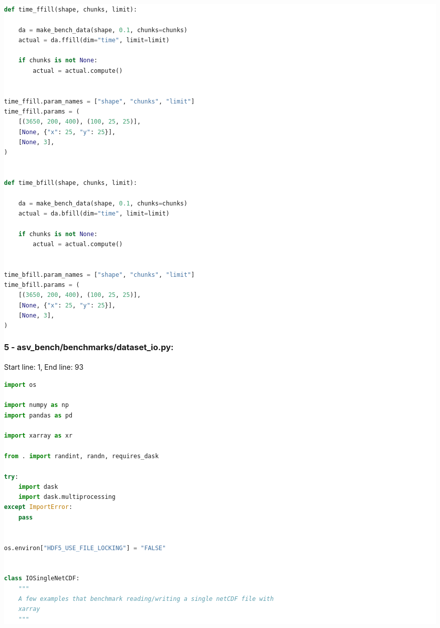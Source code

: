 ```python
def time_ffill(shape, chunks, limit):

    da = make_bench_data(shape, 0.1, chunks=chunks)
    actual = da.ffill(dim="time", limit=limit)

    if chunks is not None:
        actual = actual.compute()


time_ffill.param_names = ["shape", "chunks", "limit"]
time_ffill.params = (
    [(3650, 200, 400), (100, 25, 25)],
    [None, {"x": 25, "y": 25}],
    [None, 3],
)


def time_bfill(shape, chunks, limit):

    da = make_bench_data(shape, 0.1, chunks=chunks)
    actual = da.bfill(dim="time", limit=limit)

    if chunks is not None:
        actual = actual.compute()


time_bfill.param_names = ["shape", "chunks", "limit"]
time_bfill.params = (
    [(3650, 200, 400), (100, 25, 25)],
    [None, {"x": 25, "y": 25}],
    [None, 3],
)
```
### 5 - asv_bench/benchmarks/dataset_io.py:

Start line: 1, End line: 93

```python
import os

import numpy as np
import pandas as pd

import xarray as xr

from . import randint, randn, requires_dask

try:
    import dask
    import dask.multiprocessing
except ImportError:
    pass


os.environ["HDF5_USE_FILE_LOCKING"] = "FALSE"


class IOSingleNetCDF:
    """
    A few examples that benchmark reading/writing a single netCDF file with
    xarray
    """

```